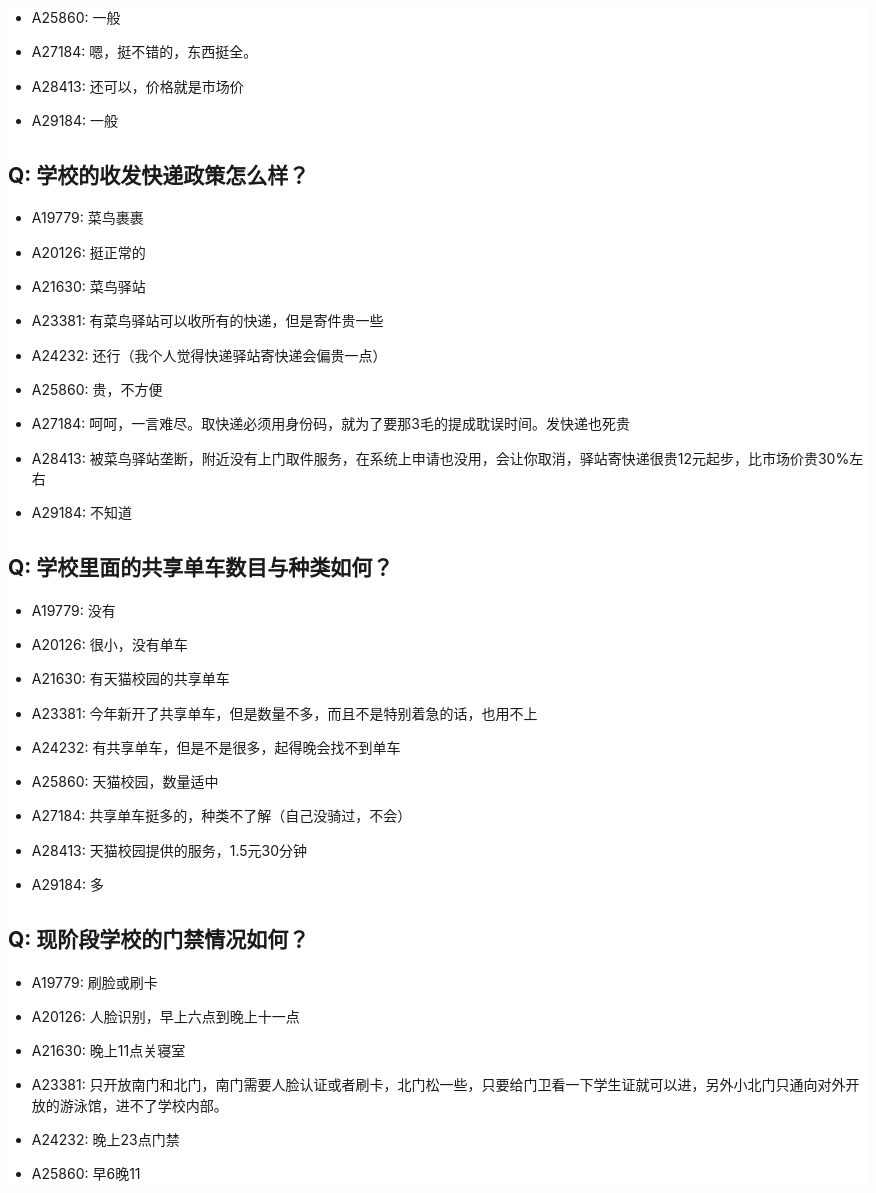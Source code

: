 - A25860: 一般

- A27184: 嗯，挺不错的，东西挺全。

- A28413: 还可以，价格就是市场价

- A29184: 一般

## Q: 学校的收发快递政策怎么样？

- A19779: 菜鸟裹裹

- A20126: 挺正常的

- A21630: 菜鸟驿站

- A23381: 有菜鸟驿站可以收所有的快递，但是寄件贵一些

- A24232: 还行（我个人觉得快递驿站寄快递会偏贵一点）

- A25860: 贵，不方便

- A27184: 呵呵，一言难尽。取快递必须用身份码，就为了要那3毛的提成耽误时间。发快递也死贵

- A28413: 被菜鸟驿站垄断，附近没有上门取件服务，在系统上申请也没用，会让你取消，驿站寄快递很贵12元起步，比市场价贵30%左右

- A29184: 不知道

## Q: 学校里面的共享单车数目与种类如何？

- A19779: 没有

- A20126: 很小，没有单车

- A21630: 有天猫校园的共享单车

- A23381: 今年新开了共享单车，但是数量不多，而且不是特别着急的话，也用不上

- A24232: 有共享单车，但是不是很多，起得晚会找不到单车

- A25860: 天猫校园，数量适中

- A27184: 共享单车挺多的，种类不了解（自己没骑过，不会）

- A28413: 天猫校园提供的服务，1.5元30分钟

- A29184: 多

## Q: 现阶段学校的门禁情况如何？

- A19779: 刷脸或刷卡

- A20126: 人脸识别，早上六点到晚上十一点

- A21630: 晚上11点关寝室

- A23381: 只开放南门和北门，南门需要人脸认证或者刷卡，北门松一些，只要给门卫看一下学生证就可以进，另外小北门只通向对外开放的游泳馆，进不了学校内部。

- A24232: 晚上23点门禁

- A25860: 早6晚11
